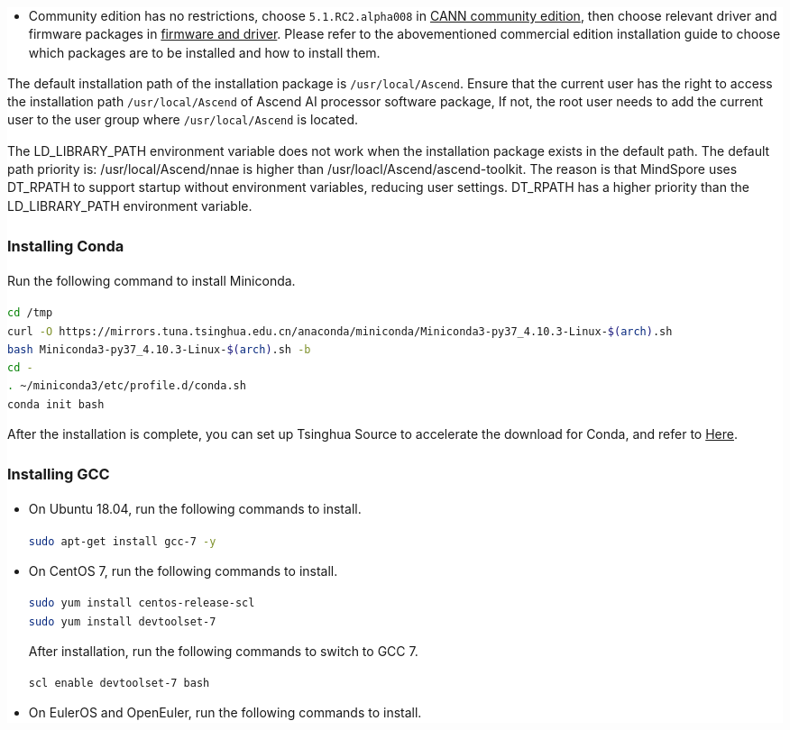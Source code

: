 - Community edition has no restrictions, choose `5.1.RC2.alpha008` in [CANN community edition](https://www.hiascend.com/software/cann/community-history), then choose relevant driver and firmware packages in [firmware and driver](https://www.hiascend.com/hardware/firmware-drivers?tag=community). Please refer to the abovementioned commercial edition installation guide to choose which packages are to be installed and how to install them.

The default installation path of the installation package is `/usr/local/Ascend`. Ensure that the current user has the right to access the installation path `/usr/local/Ascend` of Ascend AI processor software package, If not, the root user needs to add the current user to the user group where `/usr/local/Ascend` is located.

The LD_LIBRARY_PATH environment variable does not work when the installation package exists in the default path. The default path priority is: /usr/local/Ascend/nnae is higher than /usr/loacl/Ascend/ascend-toolkit. The reason is that MindSpore uses DT_RPATH to support startup without environment variables, reducing user settings. DT_RPATH has a higher priority than the LD_LIBRARY_PATH environment variable.

### Installing Conda

Run the following command to install Miniconda.

```bash
cd /tmp
curl -O https://mirrors.tuna.tsinghua.edu.cn/anaconda/miniconda/Miniconda3-py37_4.10.3-Linux-$(arch).sh
bash Miniconda3-py37_4.10.3-Linux-$(arch).sh -b
cd -
. ~/miniconda3/etc/profile.d/conda.sh
conda init bash
```

After the installation is complete, you can set up Tsinghua Source to accelerate the download for Conda, and refer to [Here](https://mirrors.tuna.tsinghua.edu.cn/help/anaconda/).

### Installing GCC

- On Ubuntu 18.04, run the following commands to install.

    ```bash
    sudo apt-get install gcc-7 -y
    ```

- On CentOS 7, run the following commands to install.

    ```bash
    sudo yum install centos-release-scl
    sudo yum install devtoolset-7
    ```

    After installation, run the following commands to switch to GCC 7.

    ```bash
    scl enable devtoolset-7 bash
    ```

- On EulerOS and OpenEuler, run the following commands to install.

